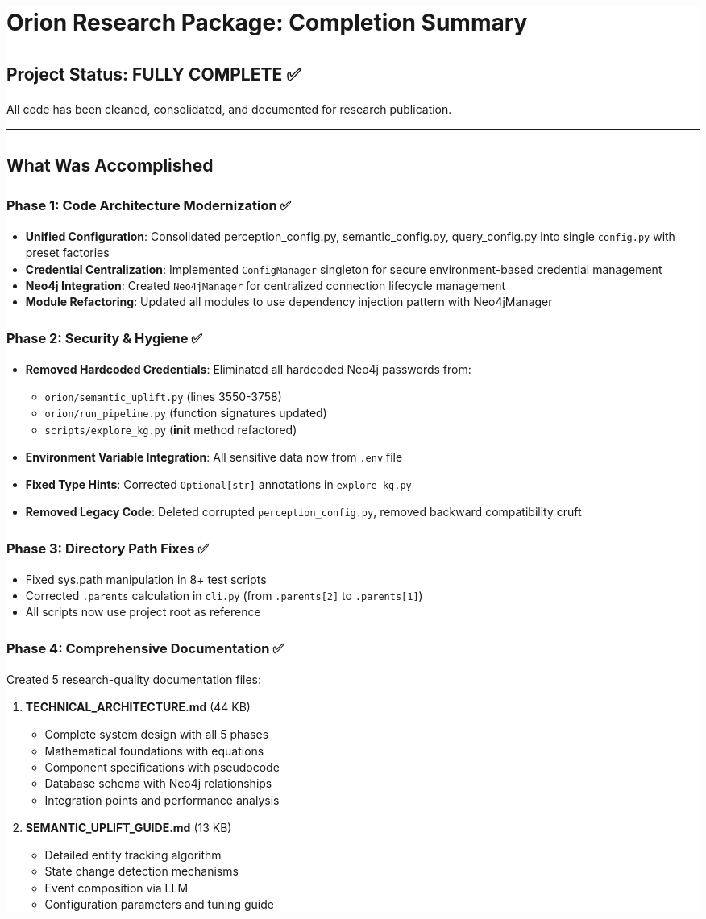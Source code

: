 # Orion Research Package: Completion Summary

## Project Status: FULLY COMPLETE ✅

All code has been cleaned, consolidated, and documented for research publication.

---

## What Was Accomplished

### Phase 1: Code Architecture Modernization ✅
- **Unified Configuration**: Consolidated perception_config.py, semantic_config.py, query_config.py into single `config.py` with preset factories
- **Credential Centralization**: Implemented `ConfigManager` singleton for secure environment-based credential management
- **Neo4j Integration**: Created `Neo4jManager` for centralized connection lifecycle management
- **Module Refactoring**: Updated all modules to use dependency injection pattern with Neo4jManager

### Phase 2: Security & Hygiene ✅
- **Removed Hardcoded Credentials**: Eliminated all hardcoded Neo4j passwords from:
  - `orion/semantic_uplift.py` (lines 3550-3758)
  - `orion/run_pipeline.py` (function signatures updated)
  - `scripts/explore_kg.py` (__init__ method refactored)
  
- **Environment Variable Integration**: All sensitive data now from `.env` file
- **Fixed Type Hints**: Corrected `Optional[str]` annotations in `explore_kg.py`
- **Removed Legacy Code**: Deleted corrupted `perception_config.py`, removed backward compatibility cruft

### Phase 3: Directory Path Fixes ✅
- Fixed sys.path manipulation in 8+ test scripts
- Corrected `.parents` calculation in `cli.py` (from `.parents[2]` to `.parents[1]`)
- All scripts now use project root as reference

### Phase 4: Comprehensive Documentation ✅
Created 5 research-quality documentation files:

1. **TECHNICAL_ARCHITECTURE.md** (44 KB)
   - Complete system design with all 5 phases
   - Mathematical foundations with equations
   - Component specifications with pseudocode
   - Database schema with Neo4j relationships
   - Integration points and performance analysis

2. **SEMANTIC_UPLIFT_GUIDE.md** (13 KB)
   - Detailed entity tracking algorithm
   - State change detection mechanisms
   - Event composition via LLM
   - Configuration parameters and tuning guide
